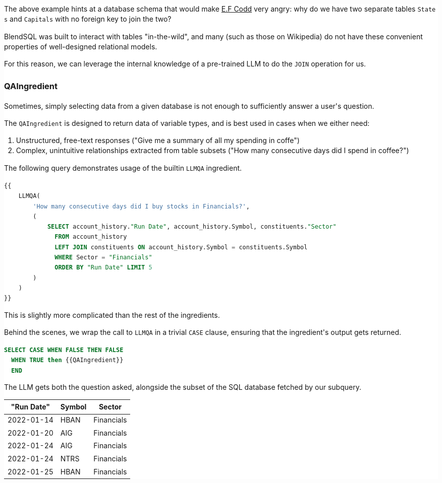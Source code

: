 The above example hints at a database schema that would make [E.F Codd](https://en.wikipedia.org/wiki/Edgar_F._Codd) very angry: why do we have two separate tables `States` and `Capitals` with no foreign key to join the two?

BlendSQL was built to interact with tables "in-the-wild", and many (such as those on Wikipedia) do not have these convenient properties of well-designed relational models.

For this reason, we can leverage the internal knowledge of a pre-trained LLM to do the `JOIN` operation for us.

### QAIngredient

Sometimes, simply selecting data from a given database is not enough to sufficiently answer a user's question.

The `QAIngredient` is designed to return data of variable types, and is best used in cases when we either need:

1. Unstructured, free-text responses ("Give me a summary of all my spending in coffe")
2. Complex, unintuitive relationships extracted from table subsets ("How many consecutive days did I spend in coffee?")

The following query demonstrates usage of the builtin `LLMQA` ingredient.

```sql
{{
    LLMQA(
        'How many consecutive days did I buy stocks in Financials?',
        (
            SELECT account_history."Run Date", account_history.Symbol, constituents."Sector"
              FROM account_history
              LEFT JOIN constituents ON account_history.Symbol = constituents.Symbol
              WHERE Sector = "Financials"
              ORDER BY "Run Date" LIMIT 5
        )
    )
}}
```

This is slightly more complicated than the rest of the ingredients.

Behind the scenes, we wrap the call to `LLMQA` in a trivial `CASE` clause, ensuring that the ingredient's output gets returned.

```sql
SELECT CASE WHEN FALSE THEN FALSE
  WHEN TRUE then {{QAIngredient}}
  END
```

The LLM gets both the question asked, alongside the subset of the SQL database fetched by our subquery.

| **"Run Date"** | **Symbol** | **Sector** |
| -------------- | ---------- | ---------- |
| 2022-01-14     | HBAN       | Financials |
| 2022-01-20     | AIG        | Financials |
| 2022-01-24     | AIG        | Financials |
| 2022-01-24     | NTRS       | Financials |
| 2022-01-25     | HBAN       | Financials |
